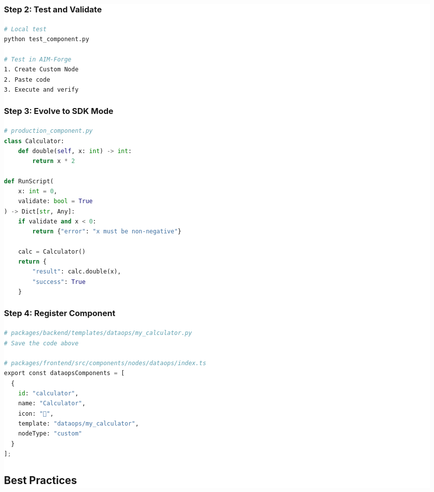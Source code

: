 ### Step 2: Test and Validate

```bash
# Local test
python test_component.py

# Test in AIM-Forge
1. Create Custom Node
2. Paste code
3. Execute and verify
```

### Step 3: Evolve to SDK Mode

```python
# production_component.py
class Calculator:
    def double(self, x: int) -> int:
        return x * 2

def RunScript(
    x: int = 0,
    validate: bool = True
) -> Dict[str, Any]:
    if validate and x < 0:
        return {"error": "x must be non-negative"}
    
    calc = Calculator()
    return {
        "result": calc.double(x),
        "success": True
    }
```

### Step 4: Register Component

```python
# packages/backend/templates/dataops/my_calculator.py
# Save the code above

# packages/frontend/src/components/nodes/dataops/index.ts
export const dataopsComponents = [
  {
    id: "calculator",
    name: "Calculator",
    icon: "🧮",
    template: "dataops/my_calculator",
    nodeType: "custom"
  }
];
```

## Best Practices
